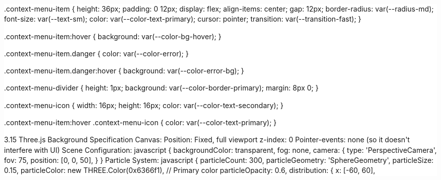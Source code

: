 .context-menu-item {
  height: 36px;
  padding: 0 12px;
  display: flex;
  align-items: center;
  gap: 12px;
  border-radius: var(--radius-md);
  font-size: var(--text-sm);
  color: var(--color-text-primary);
  cursor: pointer;
  transition: var(--transition-fast);
}

.context-menu-item:hover {
  background: var(--color-bg-hover);
}

.context-menu-item.danger {
  color: var(--color-error);
}

.context-menu-item.danger:hover {
  background: var(--color-error-bg);
}

.context-menu-divider {
  height: 1px;
  background: var(--color-border-primary);
  margin: 8px 0;
}

.context-menu-icon {
  width: 16px;
  height: 16px;
  color: var(--color-text-secondary);
}

.context-menu-item:hover .context-menu-icon {
  color: var(--color-text-primary);
}

3.15 Three.js Background Specification
Canvas:
Position: Fixed, full viewport
z-index: 0
Pointer-events: none (so it doesn't interfere with UI)
Scene Configuration:
javascript
{
  backgroundColor: transparent,
  fog: none,
  camera: {
    type: 'PerspectiveCamera',
    fov: 75,
    position: [0, 0, 50],
  }
}
Particle System:
javascript
{
  particleCount: 300,
  particleGeometry: 'SphereGeometry',
  particleSize: 0.15,
  particleColor: new THREE.Color(0x6366f1), // Primary color
  particleOpacity: 0.6,
  distribution: {
    x: [-60, 60],